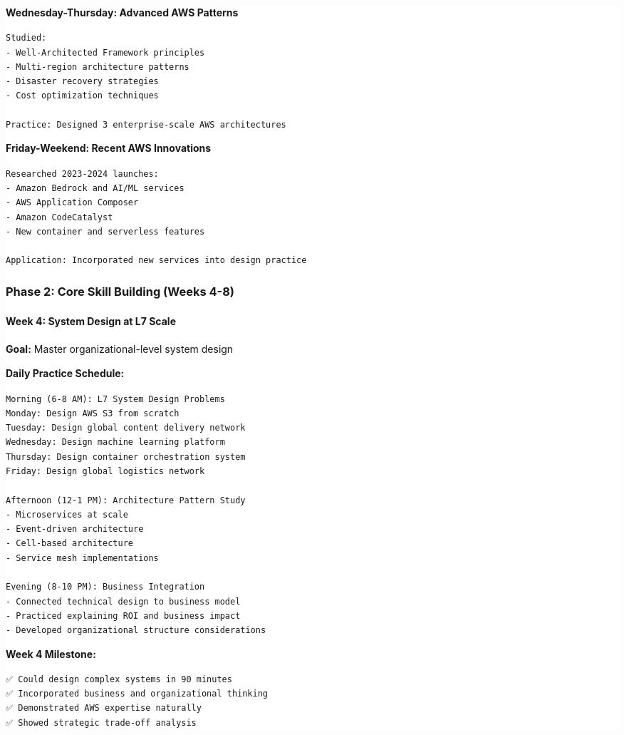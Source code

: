 **Wednesday-Thursday: Advanced AWS Patterns**
```
Studied:
- Well-Architected Framework principles
- Multi-region architecture patterns
- Disaster recovery strategies
- Cost optimization techniques

Practice: Designed 3 enterprise-scale AWS architectures
```

**Friday-Weekend: Recent AWS Innovations**
```
Researched 2023-2024 launches:
- Amazon Bedrock and AI/ML services
- AWS Application Composer
- Amazon CodeCatalyst
- New container and serverless features

Application: Incorporated new services into design practice
```

### Phase 2: Core Skill Building (Weeks 4-8)

#### Week 4: System Design at L7 Scale
**Goal:** Master organizational-level system design

**Daily Practice Schedule:**
```
Morning (6-8 AM): L7 System Design Problems
Monday: Design AWS S3 from scratch
Tuesday: Design global content delivery network
Wednesday: Design machine learning platform
Thursday: Design container orchestration system
Friday: Design global logistics network

Afternoon (12-1 PM): Architecture Pattern Study
- Microservices at scale
- Event-driven architecture
- Cell-based architecture
- Service mesh implementations

Evening (8-10 PM): Business Integration
- Connected technical design to business model
- Practiced explaining ROI and business impact
- Developed organizational structure considerations
```

**Week 4 Milestone:**
```
✅ Could design complex systems in 90 minutes
✅ Incorporated business and organizational thinking
✅ Demonstrated AWS expertise naturally
✅ Showed strategic trade-off analysis
```
